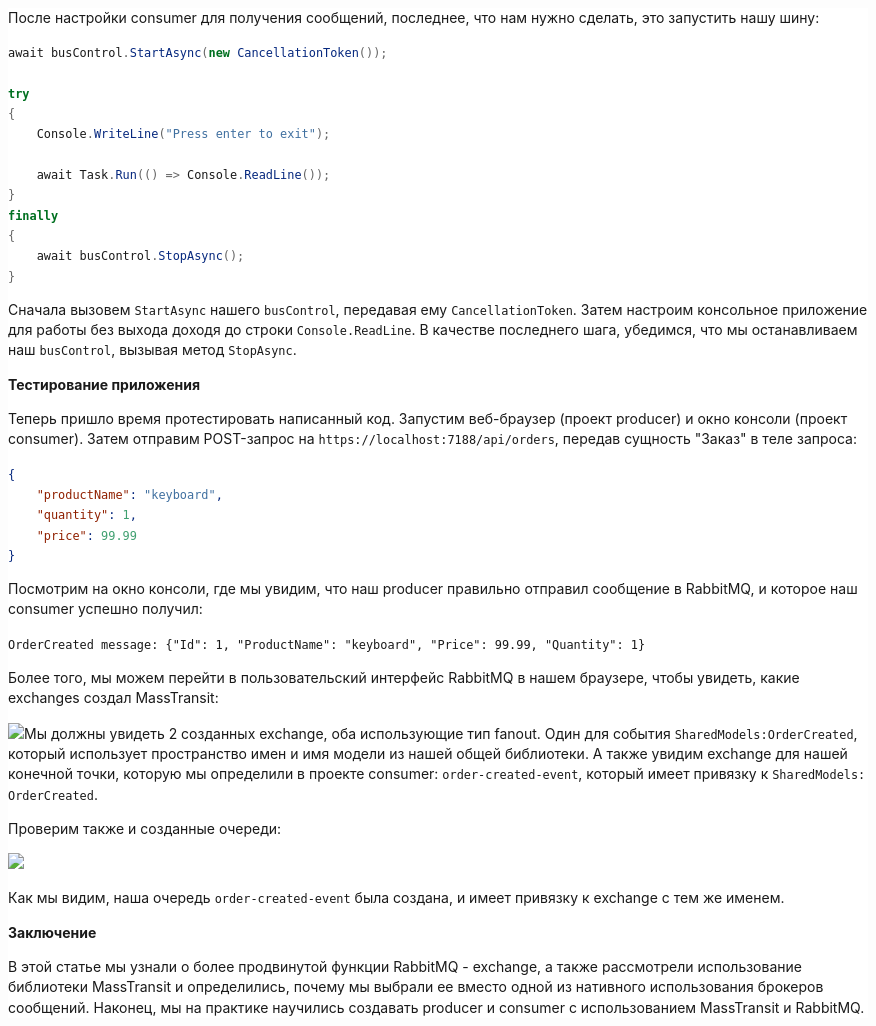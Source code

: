 После настройки consumer для получения сообщений, последнее, что нам нужно сделать, это запустить нашу шину:


```cs
await busControl.StartAsync(new CancellationToken());

try
{
    Console.WriteLine("Press enter to exit");

    await Task.Run(() => Console.ReadLine());
}
finally
{
    await busControl.StopAsync();
}
```
Сначала вызовем `StartAsync` нашего `busControl`, передавая ему `CancellationToken`. Затем настроим консольное приложение для работы без выхода доходя до строки `Console.ReadLine`. В качестве последнего шага, убедимся, что мы останавливаем наш `busControl`, вызывая метод `StopAsync`.

**Тестирование приложения**

Теперь пришло время протестировать написанный код. Запустим веб-браузер (проект producer) и окно консоли (проект consumer). Затем отправим POST-запрос на `https://localhost:7188/api/orders`, передав сущность "Заказ" в теле запроса:


```json
{
    "productName": "keyboard",
    "quantity": 1,
    "price": 99.99
}
```
Посмотрим на окно консоли, где мы увидим, что наш producer правильно отправил сообщение в RabbitMQ, и которое наш consumer успешно получил:

`OrderCreated message: {"Id": 1, "ProductName": "keyboard", "Price": 99.99, "Quantity": 1}`

Более того, мы можем перейти в пользовательский интерфейс RabbitMQ в нашем браузере, чтобы увидеть, какие exchanges создал MassTransit:

![](https://habrastorage.org/r/w1560/getpro/habr/upload_files/7a7/f06/bb1/7a7f06bb1618826b46e9a3ae7ec859b9.png)Мы должны увидеть 2 созданных exchange, оба использующие тип fanout. Один для события `SharedModels:OrderCreated`, который использует пространство имен и имя модели из нашей общей библиотеки. А также увидим exchange для нашей конечной точки, которую мы определили в проекте consumer: `order-created-event`, который имеет привязку к `SharedModels:OrderCreated`.

Проверим также и созданные очереди:

![](https://habrastorage.org/r/w1560/getpro/habr/upload_files/a20/673/c73/a20673c732aa7810215cbddba378d41f.png)

Как мы видим, наша очередь `order-created-event` была создана, и имеет привязку к exchange с тем же именем.

**Заключение**

В этой статье мы узнали о более продвинутой функции RabbitMQ - exchange, а также рассмотрели использование библиотеки MassTransit и определились, почему мы выбрали ее вместо одной из нативного использования брокеров сообщений. Наконец, мы на практике научились создавать producer и consumer с использованием MassTransit и RabbitMQ. 

